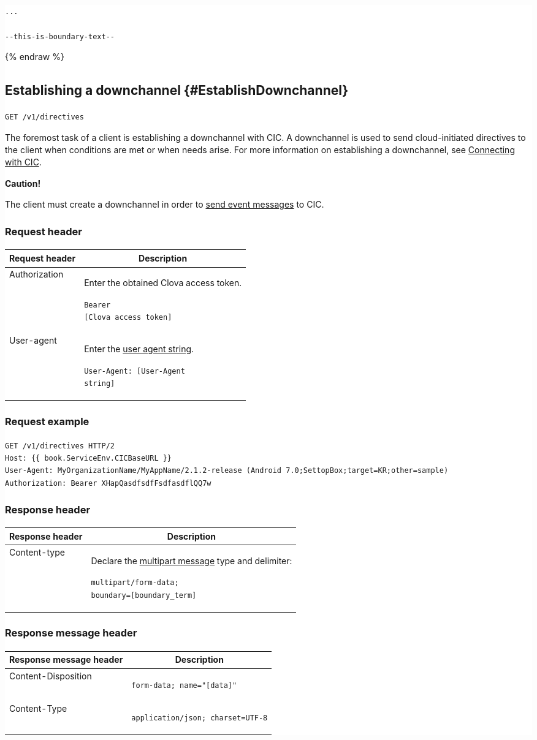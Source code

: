 ```
...

--this-is-boundary-text--

```
{% endraw %}


## Establishing a downchannel {#EstablishDownchannel}

```
GET /v1/directives
```

The foremost task of a client is establishing a downchannel with CIC. A downchannel is used to send cloud-initiated directives to the client when conditions are met or when needs arise. For more information on establishing a downchannel, see [Connecting with CIC](/CIC/Guides/Interact_with_CIC.md#CreateConnection).

<div class="danger">
  <p><strong>Caution!</strong></p>
  <p>The client must create a downchannel in order to <a href="#SendEvent">send event messages</a> to CIC.</p>
</div>

### Request header

| Request header | Description                                                                |
|----------------|--------------------------------------------------------------------|
| Authorization  | <p>Enter the obtained Clova access token.</p><pre><code>Bearer [Clova access token]</code></pre> |
| User-agent     | <p>Enter the <a href="/CIC/Guides/Interact_with_CIC.html#UserAgentString">user agent string</a>.</p><pre><code>User-Agent: [User-Agent string]</code></pre>  |

### Request example

<pre><code>GET /v1/directives HTTP/2
Host: {{ book.ServiceEnv.CICBaseURL }}
User-Agent: MyOrganizationName/MyAppName/2.1.2-release (Android 7.0;SettopBox;target=KR;other=sample)
Authorization: Bearer XHapQasdfsdfFsdfasdflQQ7w
</code></pre>

### Response header

| Response header | Description                                                                |
|-----------------|--------------------------------------------------------------------|
| Content-type    | <p>Declare the <a href="#MultipartMessage">multipart message</a> type and delimiter:</p><pre><code>multipart/form-data; boundary=[boundary_term]</code></pre> |

### Response message header

| Response message header | Description                                                                |
|-------------------------|--------------------------------------------------------------------|
| Content-Disposition     | <pre><code>form-data; name="[data]"</code></pre>                   |
| Content-Type            | <pre><code>application/json; charset=UTF-8</code></pre>            |
